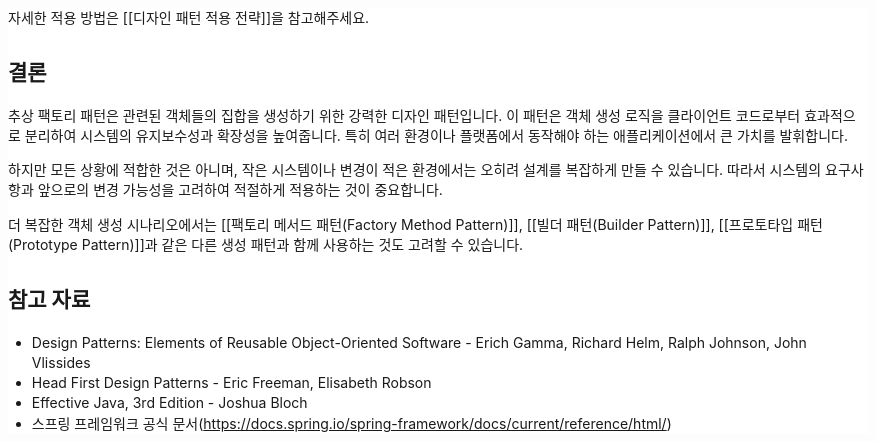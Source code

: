 자세한 적용 방법은 [[디자인 패턴 적용 전략]]을 참고해주세요.

## 결론

추상 팩토리 패턴은 관련된 객체들의 집합을 생성하기 위한 강력한 디자인 패턴입니다. 이 패턴은 객체 생성 로직을 클라이언트 코드로부터 효과적으로 분리하여 시스템의 유지보수성과 확장성을 높여줍니다. 특히 여러 환경이나 플랫폼에서 동작해야 하는 애플리케이션에서 큰 가치를 발휘합니다.

하지만 모든 상황에 적합한 것은 아니며, 작은 시스템이나 변경이 적은 환경에서는 오히려 설계를 복잡하게 만들 수 있습니다. 따라서 시스템의 요구사항과 앞으로의 변경 가능성을 고려하여 적절하게 적용하는 것이 중요합니다.

더 복잡한 객체 생성 시나리오에서는 [[팩토리 메서드 패턴(Factory Method Pattern)]], [[빌더 패턴(Builder Pattern)]], [[프로토타입 패턴(Prototype Pattern)]]과 같은 다른 생성 패턴과 함께 사용하는 것도 고려할 수 있습니다.

## 참고 자료

- Design Patterns: Elements of Reusable Object-Oriented Software - Erich Gamma, Richard Helm, Ralph Johnson, John Vlissides
- Head First Design Patterns - Eric Freeman, Elisabeth Robson
- Effective Java, 3rd Edition - Joshua Bloch
- 스프링 프레임워크 공식 문서(https://docs.spring.io/spring-framework/docs/current/reference/html/)